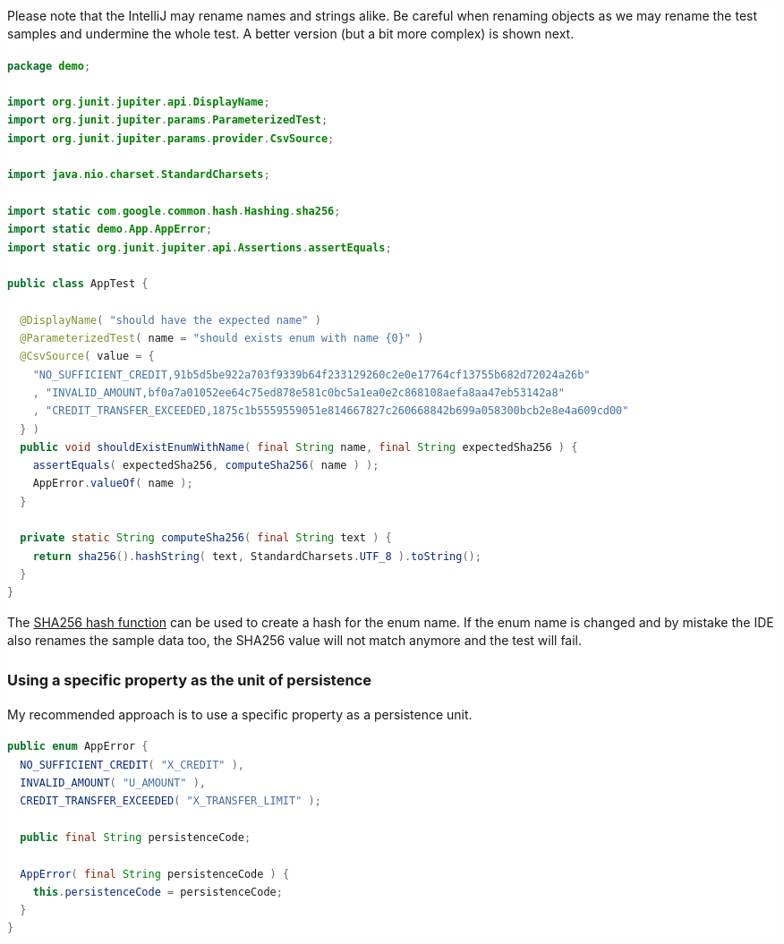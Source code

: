 Please note that the IntelliJ may rename names and strings alike.  Be careful when renaming objects as we may rename the test samples and undermine the whole test. A better version (but a bit more complex) is shown next.

```java
package demo;

import org.junit.jupiter.api.DisplayName;
import org.junit.jupiter.params.ParameterizedTest;
import org.junit.jupiter.params.provider.CsvSource;

import java.nio.charset.StandardCharsets;

import static com.google.common.hash.Hashing.sha256;
import static demo.App.AppError;
import static org.junit.jupiter.api.Assertions.assertEquals;

public class AppTest {

  @DisplayName( "should have the expected name" )
  @ParameterizedTest( name = "should exists enum with name {0}" )
  @CsvSource( value = {
    "NO_SUFFICIENT_CREDIT,91b5d5be922a703f9339b64f233129260c2e0e17764cf13755b682d72024a26b"
    , "INVALID_AMOUNT,bf0a7a01052ee64c75ed878e581c0bc5a1ea0e2c868108aefa8aa47eb53142a8"
    , "CREDIT_TRANSFER_EXCEEDED,1875c1b5559559051e814667827c260668842b699a058300bcb2e8e4a609cd00"
  } )
  public void shouldExistEnumWithName( final String name, final String expectedSha256 ) {
    assertEquals( expectedSha256, computeSha256( name ) );
    AppError.valueOf( name );
  }

  private static String computeSha256( final String text ) {
    return sha256().hashString( text, StandardCharsets.UTF_8 ).toString();
  }
}
```

The [SHA256 hash function](https://en.wikipedia.org/wiki/SHA-2) can be used to create a hash for the enum name.  If the enum name is changed and by mistake the IDE also renames the sample data too, the SHA256 value will not match anymore and the test will fail.

### Using a specific property as the unit of persistence

My recommended approach is to use a specific property as a persistence unit.

```java
public enum AppError {
  NO_SUFFICIENT_CREDIT( "X_CREDIT" ),
  INVALID_AMOUNT( "U_AMOUNT" ),
  CREDIT_TRANSFER_EXCEEDED( "X_TRANSFER_LIMIT" );

  public final String persistenceCode;

  AppError( final String persistenceCode ) {
    this.persistenceCode = persistenceCode;
  }
}
```
